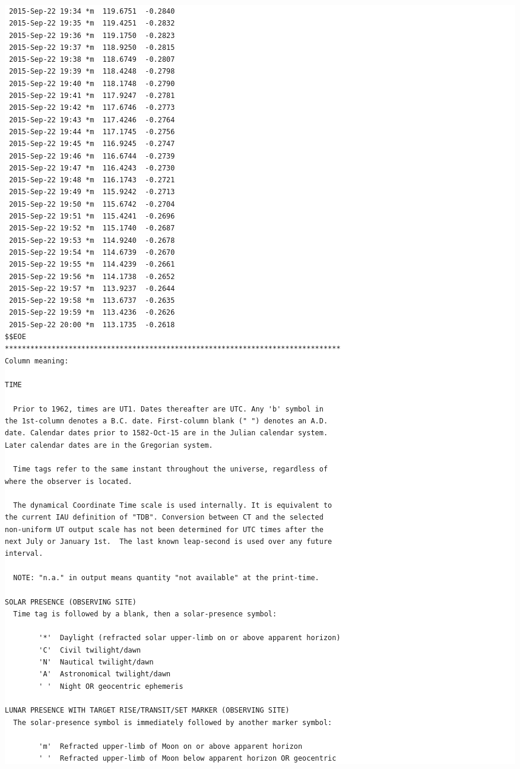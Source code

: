 ```text
 2015-Sep-22 19:34 *m  119.6751  -0.2840
 2015-Sep-22 19:35 *m  119.4251  -0.2832
 2015-Sep-22 19:36 *m  119.1750  -0.2823
 2015-Sep-22 19:37 *m  118.9250  -0.2815
 2015-Sep-22 19:38 *m  118.6749  -0.2807
 2015-Sep-22 19:39 *m  118.4248  -0.2798
 2015-Sep-22 19:40 *m  118.1748  -0.2790
 2015-Sep-22 19:41 *m  117.9247  -0.2781
 2015-Sep-22 19:42 *m  117.6746  -0.2773
 2015-Sep-22 19:43 *m  117.4246  -0.2764
 2015-Sep-22 19:44 *m  117.1745  -0.2756
 2015-Sep-22 19:45 *m  116.9245  -0.2747
 2015-Sep-22 19:46 *m  116.6744  -0.2739
 2015-Sep-22 19:47 *m  116.4243  -0.2730
 2015-Sep-22 19:48 *m  116.1743  -0.2721
 2015-Sep-22 19:49 *m  115.9242  -0.2713
 2015-Sep-22 19:50 *m  115.6742  -0.2704
 2015-Sep-22 19:51 *m  115.4241  -0.2696
 2015-Sep-22 19:52 *m  115.1740  -0.2687
 2015-Sep-22 19:53 *m  114.9240  -0.2678
 2015-Sep-22 19:54 *m  114.6739  -0.2670
 2015-Sep-22 19:55 *m  114.4239  -0.2661
 2015-Sep-22 19:56 *m  114.1738  -0.2652
 2015-Sep-22 19:57 *m  113.9237  -0.2644
 2015-Sep-22 19:58 *m  113.6737  -0.2635
 2015-Sep-22 19:59 *m  113.4236  -0.2626
 2015-Sep-22 20:00 *m  113.1735  -0.2618
$$EOE
*******************************************************************************
Column meaning:

TIME

  Prior to 1962, times are UT1. Dates thereafter are UTC. Any 'b' symbol in
the 1st-column denotes a B.C. date. First-column blank (" ") denotes an A.D.
date. Calendar dates prior to 1582-Oct-15 are in the Julian calendar system.
Later calendar dates are in the Gregorian system.

  Time tags refer to the same instant throughout the universe, regardless of
where the observer is located.

  The dynamical Coordinate Time scale is used internally. It is equivalent to
the current IAU definition of "TDB". Conversion between CT and the selected
non-uniform UT output scale has not been determined for UTC times after the
next July or January 1st.  The last known leap-second is used over any future
interval.

  NOTE: "n.a." in output means quantity "not available" at the print-time.

SOLAR PRESENCE (OBSERVING SITE)
  Time tag is followed by a blank, then a solar-presence symbol:

        '*'  Daylight (refracted solar upper-limb on or above apparent horizon)
        'C'  Civil twilight/dawn
        'N'  Nautical twilight/dawn
        'A'  Astronomical twilight/dawn
        ' '  Night OR geocentric ephemeris

LUNAR PRESENCE WITH TARGET RISE/TRANSIT/SET MARKER (OBSERVING SITE)
  The solar-presence symbol is immediately followed by another marker symbol:

        'm'  Refracted upper-limb of Moon on or above apparent horizon
        ' '  Refracted upper-limb of Moon below apparent horizon OR geocentric
```